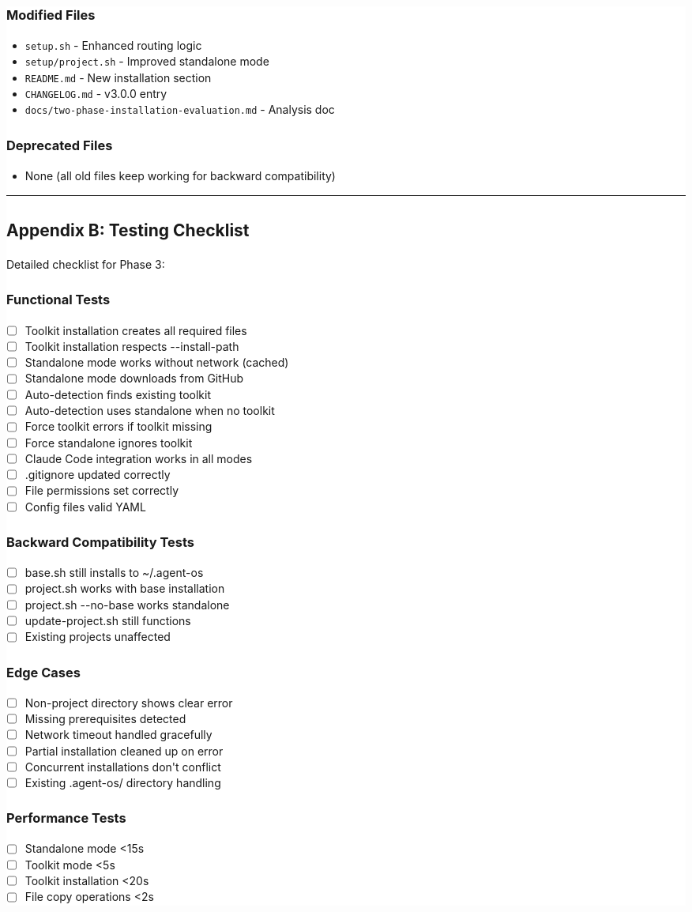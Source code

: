### Modified Files
- `setup.sh` - Enhanced routing logic
- `setup/project.sh` - Improved standalone mode
- `README.md` - New installation section
- `CHANGELOG.md` - v3.0.0 entry
- `docs/two-phase-installation-evaluation.md` - Analysis doc

### Deprecated Files
- None (all old files keep working for backward compatibility)

---

## Appendix B: Testing Checklist

Detailed checklist for Phase 3:

### Functional Tests
- [ ] Toolkit installation creates all required files
- [ ] Toolkit installation respects --install-path
- [ ] Standalone mode works without network (cached)
- [ ] Standalone mode downloads from GitHub
- [ ] Auto-detection finds existing toolkit
- [ ] Auto-detection uses standalone when no toolkit
- [ ] Force toolkit errors if toolkit missing
- [ ] Force standalone ignores toolkit
- [ ] Claude Code integration works in all modes
- [ ] .gitignore updated correctly
- [ ] File permissions set correctly
- [ ] Config files valid YAML

### Backward Compatibility Tests
- [ ] base.sh still installs to ~/.agent-os
- [ ] project.sh works with base installation
- [ ] project.sh --no-base works standalone
- [ ] update-project.sh still functions
- [ ] Existing projects unaffected

### Edge Cases
- [ ] Non-project directory shows clear error
- [ ] Missing prerequisites detected
- [ ] Network timeout handled gracefully
- [ ] Partial installation cleaned up on error
- [ ] Concurrent installations don't conflict
- [ ] Existing .agent-os/ directory handling

### Performance Tests
- [ ] Standalone mode <15s
- [ ] Toolkit mode <5s
- [ ] Toolkit installation <20s
- [ ] File copy operations <2s
